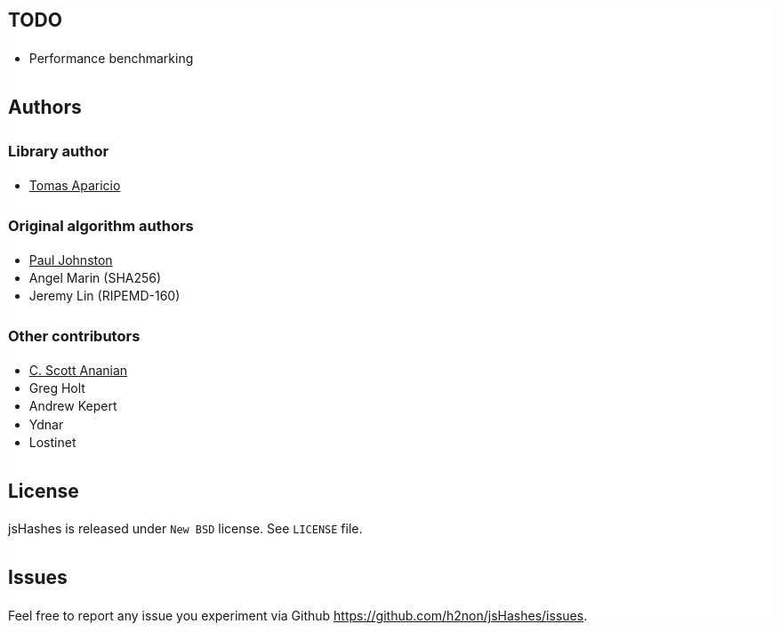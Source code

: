 ## TODO

* Performance benchmarking

## Authors 

### Library author

* [Tomas Aparicio](https://github.com/h2non/)

### Original algorithm authors

* [Paul Johnston](http://pajhome.org.uk/crypt/md5/)
* Angel Marin (SHA256)
* Jeremy Lin (RIPEMD-160)

### Other contributors

* [C. Scott Ananian](https://github.com/cscott)
* Greg Holt
* Andrew Kepert
* Ydnar
* Lostinet

## License

jsHashes is released under `New BSD` license. See `LICENSE` file.

## Issues

Feel free to report any issue you experiment via Github <https://github.com/h2non/jsHashes/issues>.